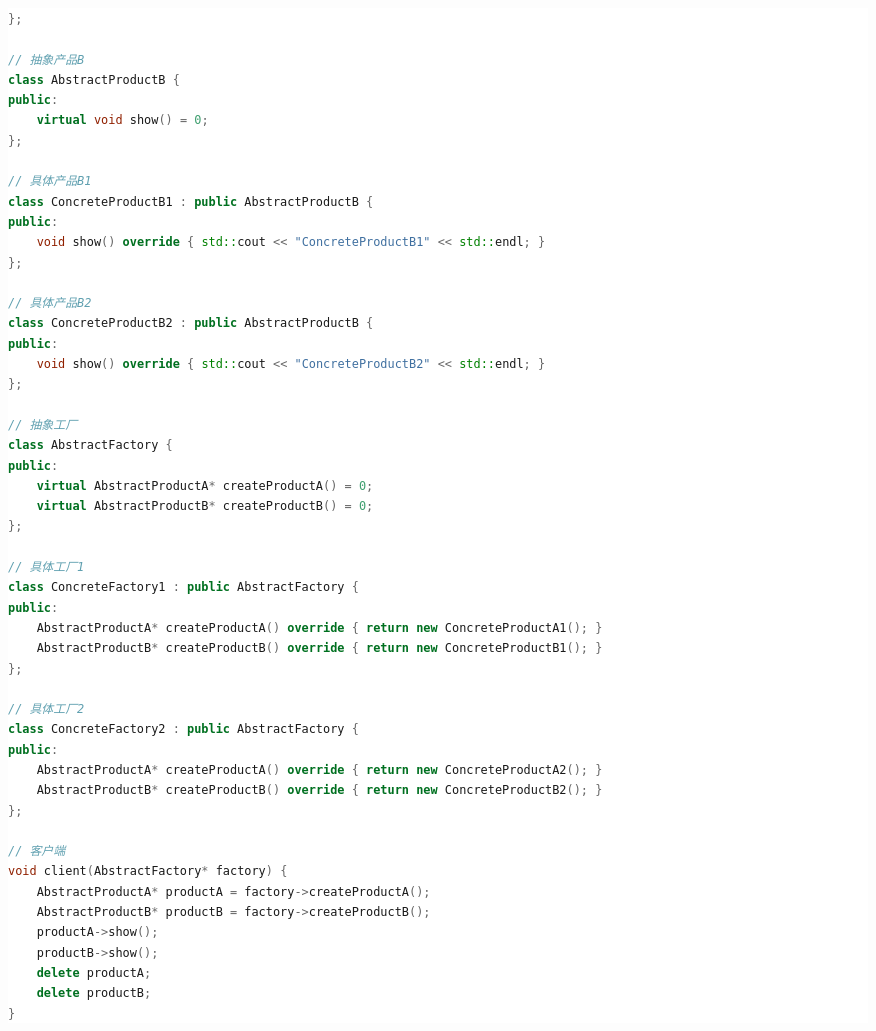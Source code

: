 ```cpp
};

// 抽象产品B
class AbstractProductB {
public:
    virtual void show() = 0;
};

// 具体产品B1
class ConcreteProductB1 : public AbstractProductB {
public:
    void show() override { std::cout << "ConcreteProductB1" << std::endl; }
};

// 具体产品B2
class ConcreteProductB2 : public AbstractProductB {
public:
    void show() override { std::cout << "ConcreteProductB2" << std::endl; }
};

// 抽象工厂
class AbstractFactory {
public:
    virtual AbstractProductA* createProductA() = 0;
    virtual AbstractProductB* createProductB() = 0;
};

// 具体工厂1
class ConcreteFactory1 : public AbstractFactory {
public:
    AbstractProductA* createProductA() override { return new ConcreteProductA1(); }
    AbstractProductB* createProductB() override { return new ConcreteProductB1(); }
};

// 具体工厂2
class ConcreteFactory2 : public AbstractFactory {
public:
    AbstractProductA* createProductA() override { return new ConcreteProductA2(); }
    AbstractProductB* createProductB() override { return new ConcreteProductB2(); }
};

// 客户端
void client(AbstractFactory* factory) {
    AbstractProductA* productA = factory->createProductA();
    AbstractProductB* productB = factory->createProductB();
    productA->show();
    productB->show();
    delete productA;
    delete productB;
}
```
